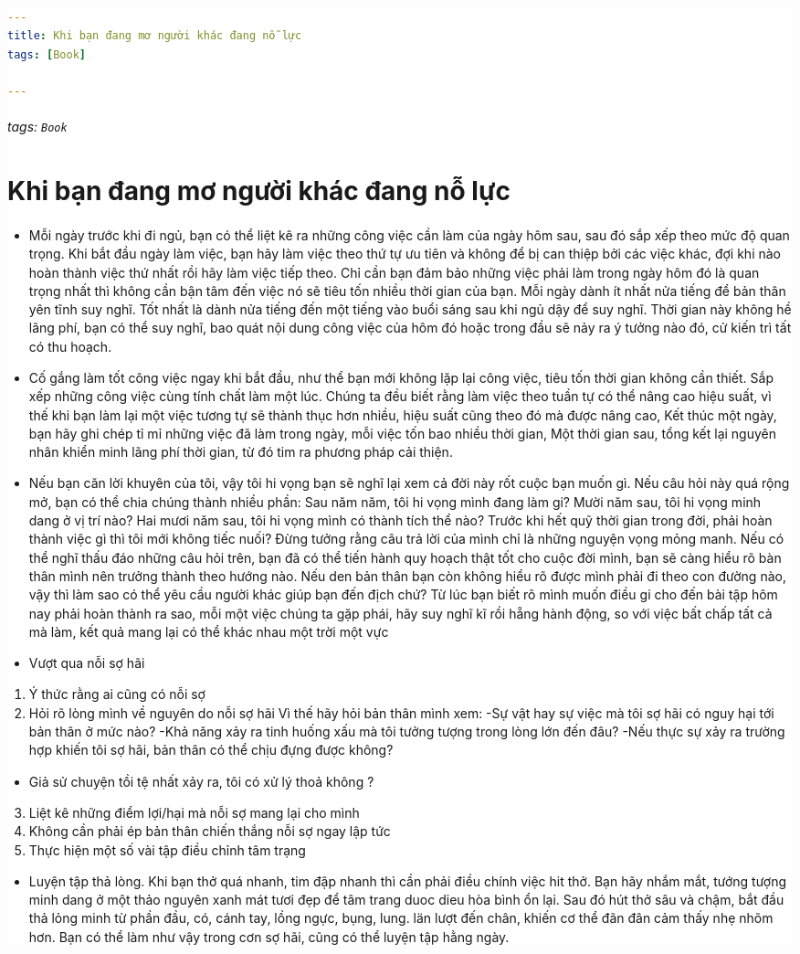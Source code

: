 ```yaml
---
title: Khi bạn đang mơ người khác đang nỗ lực
tags: [Book]

---
```


###### tags: `Book`
# Khi bạn đang mơ người khác đang nỗ lực
- Mỗi ngày trước khi đi ngủ, bạn có thể liệt kê ra những công việc cần làm của ngày hôm sau, sau đó sắp xếp theo mức độ quan trọng. Khi bắt đầu ngày làm việc, bạn hãy làm việc theo thứ tự ưu tiên và không để bị can thiệp bởi các việc khác, đợi khi nào hoàn thành việc thứ nhất rồi hãy làm việc tiếp theo. Chỉ cần bạn đảm bảo những việc phải làm trong ngày hôm đó là quan trọng nhất thì không cần bận tâm đến việc nó sẽ tiêu tốn nhiều thời gian của bạn.
Mỗi ngày dành ít nhất nửa tiếng để bản thân yên tĩnh suy nghĩ. Tốt nhất là dành nửa tiếng đến một tiếng vào buổi sáng sau khi ngủ dậy để suy nghĩ. Thời gian này không hề lãng phí, bạn có thể suy nghĩ, bao quát nội dung công việc của hôm đó hoặc trong đầu sẽ nảy ra ý tưởng nào đó, cử kiến trì tất có thu hoạch.

- Cố gắng làm tốt công việc ngay khi bắt đầu, như thể bạn mới không lặp lại công việc, tiêu tốn thời gian không cần thiết.
Sắp xếp những công việc cùng tính chất làm một lúc. Chúng ta đều biết rằng làm việc theo tuần tự có thể nâng cao hiệu suất, vì thế khi bạn làm lại một việc tương tự sẽ thành thục hơn nhiều, hiệu suất cũng theo đó mà được nâng cao,
Kết thúc một ngày, bạn hãy ghi chép tỉ mỉ những việc đã làm trong ngày, mỗi việc tốn bao nhiều thời gian, Một thời gian sau, tổng kết lại nguyên nhân khiển minh lãng phí thời gian, từ đó tim ra phương pháp cải thiện.

- Nếu bạn căn lời khuyên của tôi, vậy tôi hi vọng bạn sẽ nghĩ lại xem cả đời này rốt cuộc bạn muốn gì. Nếu câu hỏi này quá rộng mở, bạn có thể chia chúng thành nhiều phần: Sau năm năm, tôi hi vọng mình đang làm gi? Mười năm sau, tôi hi vọng minh dang ở vị trí nào? Hai mươi năm sau, tôi hi vọng mình có thành tích thể nào? Trước khi hết quỹ thời gian trong đời, phải hoàn thành việc gì thì tôi mới không tiếc nuối?
Đừng tưởng rằng câu trả lời của mình chỉ là những nguyện vọng mỏng manh. Nếu có thể nghĩ thấu đáo những câu hỏi trên, bạn đã có thể tiến hành quy hoạch thật tốt cho cuộc đời mình, bạn sẽ càng hiểu rõ bàn thân mình nên trưởng thành theo hướng nào. Nếu den bản thân bạn còn không hiểu rõ được mình phải đi theo con đường nào, vậy thì làm sao có thể yêu cầu người khác giúp bạn đến địch chứ?
Từ lúc bạn biết rõ mình muốn điều gi cho đến bài tập hôm nay phải hoàn thành ra sao, mỗi một việc chúng ta gặp phái, hãy suy nghĩ kĩ rồi hẵng hành động, so với việc bất chấp tất cả mà làm, kết quả mang lại có thể khác nhau một trời một vực
- Vượt qua nỗi sợ hãi 
1. Ý thức rằng ai cũng có nỗi sợ
2. Hỏi rõ lòng mình về nguyên do nỗi sợ hãi
Vì thế hãy hỏi bản thân mình xem:
-Sự vật hay sự việc mà tôi sợ hãi có nguy hại tới bản thân ở mức nào?
-Khả năng xảy ra tinh huống xấu mà tôi tưởng tượng trong lòng lớn đến đâu?
-Nếu thực sự xảy ra trường hợp khiến tôi sợ hãi, bản thân có thể chịu đựng được không?
- Giả sử chuyện tồi tệ nhất xảy ra, tôi có xử lý thoả không ?
3. Liệt kê những điểm lợi/hại mà nỗi sợ mang lại cho mình
4. Không cần phải ép bản thân chiến thắng nỗi sợ ngay lập tức
5. Thực hiện một số vài tập điều chỉnh tâm trạng
- Luyện tập thả lòng. Khi bạn thở quá nhanh, tim đập nhanh thì cần phải điều chính việc hit thở. Bạn hãy nhắm mắt, tướng tượng minh dang ở một thảo nguyên xanh mát tươi đẹp để tâm trang duoc dieu hòa bình ổn lại. Sau đó hút thở sâu và chậm, bắt đầu thả lỏng minh từ phần đầu, có, cánh tay, lồng ngực, bụng, lung. län lượt đến chân, khiến cơ thể đãn đân cảm thấy nhẹ nhõm hơn. Bạn có thể làm như vậy trong cơn sợ hãi, cũng có thể luyện tập hằng ngày.
